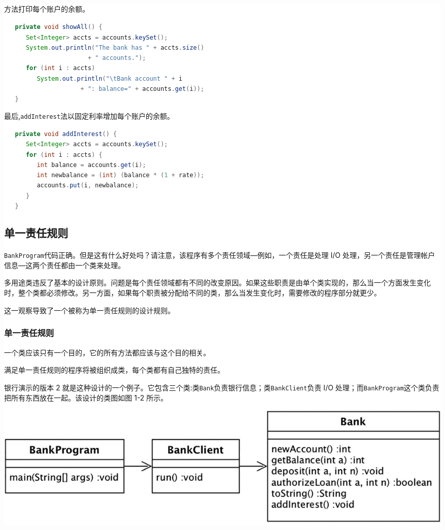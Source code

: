 方法打印每个账户的余额。

```java
   private void showAll() {
      Set<Integer> accts = accounts.keySet();
      System.out.println("The bank has " + accts.size()
                       + " accounts.");
      for (int i : accts)
         System.out.println("\tBank account " + i
                     + ": balance=" + accounts.get(i));
   }

```

最后,`addInterest`法以固定利率增加每个账户的余额。

```java
   private void addInterest() {
      Set<Integer> accts = accounts.keySet();
      for (int i : accts) {
         int balance = accounts.get(i);
         int newbalance = (int) (balance * (1 + rate));
         accounts.put(i, newbalance);
      }
   }

```

## 单一责任规则

`BankProgram`代码正确。但是这有什么好处吗？请注意，该程序有多个责任领域—例如，一个责任是处理 I/O 处理，另一个责任是管理帐户信息—这两个责任都由一个类来处理。

多用途类违反了基本的设计原则。问题是每个责任领域都有不同的改变原因。如果这些职责是由单个类实现的，那么当一个方面发生变化时，整个类都必须修改。另一方面，如果每个职责被分配给不同的类，那么当发生变化时，需要修改的程序部分就更少。

这一观察导致了一个被称为单一责任规则的设计规则。

### **单一责任规则**

一个类应该只有一个目的，它的所有方法都应该与这个目的相关。

满足单一责任规则的程序将被组织成类，每个类都有自己独特的责任。

银行演示的版本 2 就是这种设计的一个例子。它包含三个类:类`Bank`负责银行信息；类`BankClient`负责 I/O 处理；而`BankProgram`这个类负责把所有东西放在一起。该设计的类图如图 1-2 所示。

![img/470600_1_En_1_Fig2_HTML.jpg](img/470600_1_En_1_Fig2_HTML.jpg)
